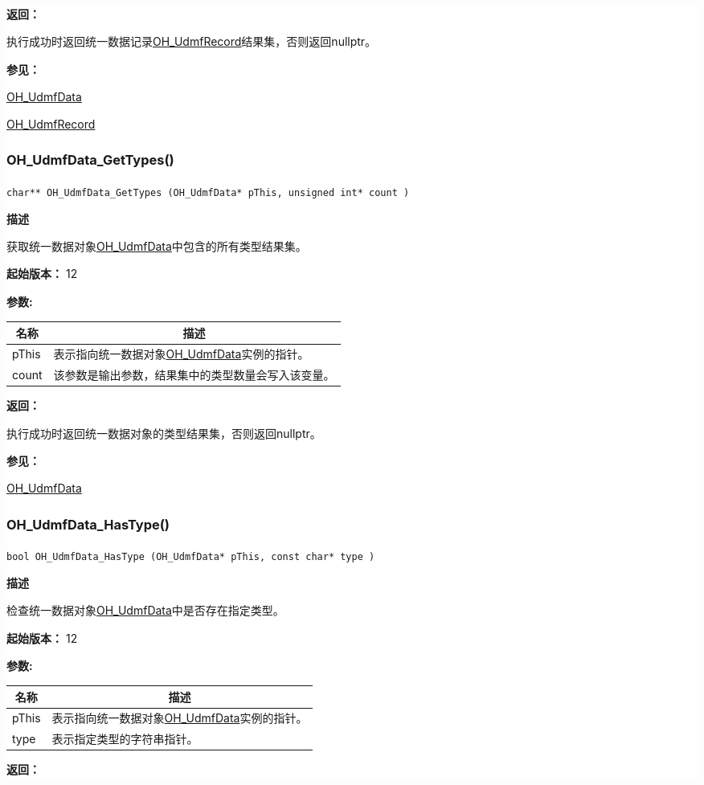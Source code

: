 **返回：**

执行成功时返回统一数据记录[OH_UdmfRecord](#oh_udmfrecord)结果集，否则返回nullptr。

**参见：**

[OH_UdmfData](#oh_udmfdata)

[OH_UdmfRecord](#oh_udmfrecord)


### OH_UdmfData_GetTypes()

```
char** OH_UdmfData_GetTypes (OH_UdmfData* pThis, unsigned int* count )
```

**描述**

获取统一数据对象[OH_UdmfData](#oh_udmfdata)中包含的所有类型结果集。

**起始版本：** 12

**参数:**

| 名称 | 描述 | 
| -------- | -------- |
| pThis | 表示指向统一数据对象[OH_UdmfData](#oh_udmfdata)实例的指针。 | 
| count | 该参数是输出参数，结果集中的类型数量会写入该变量。 | 

**返回：**

执行成功时返回统一数据对象的类型结果集，否则返回nullptr。

**参见：**

[OH_UdmfData](#oh_udmfdata)


### OH_UdmfData_HasType()

```
bool OH_UdmfData_HasType (OH_UdmfData* pThis, const char* type )
```

**描述**

检查统一数据对象[OH_UdmfData](#oh_udmfdata)中是否存在指定类型。

**起始版本：** 12

**参数:**

| 名称 | 描述 | 
| -------- | -------- |
| pThis | 表示指向统一数据对象[OH_UdmfData](#oh_udmfdata)实例的指针。 | 
| type | 表示指定类型的字符串指针。 | 

**返回：**
